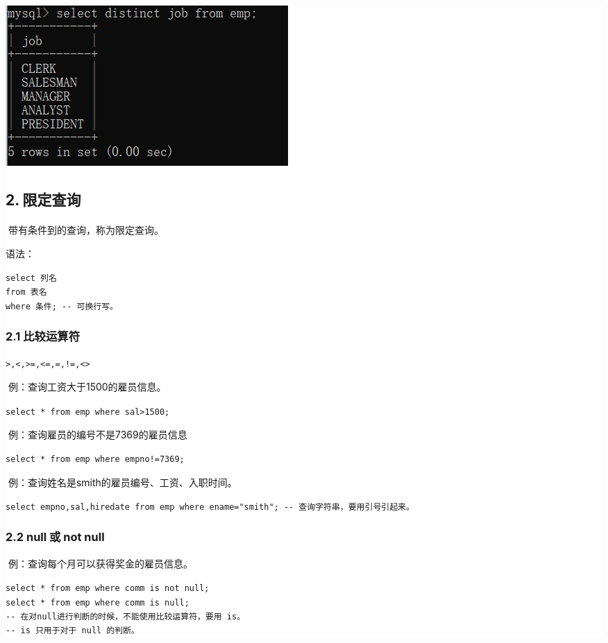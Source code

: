 ![](distinct.jpg)



## 2. 限定查询

​		带有条件到的查询，称为限定查询。

语法：

```mysql
select 列名 
from 表名 
where 条件; -- 可换行写。
```

### 2.1 比较运算符

  `>,<,>=,<=,=,!=,<>` 

​		例：查询工资大于1500的雇员信息。

```mysql
select * from emp where sal>1500;
```

​		例：查询雇员的编号不是7369的雇员信息

```mysql
select * from emp where empno!=7369;
```

​		例：查询姓名是smith的雇员编号、工资、入职时间。

```mysql
select empno,sal,hiredate from emp where ename="smith"; -- 查询字符串，要用引号引起来。
```



### 2.2 null 或 not null

​		例：查询每个月可以获得奖金的雇员信息。

```mysql
select * from emp where comm is not null;
select * from emp where comm is null;
-- 在对null进行判断的时候，不能使用比较运算符，要用 is。
-- is 只用于对于 null 的判断。
```
